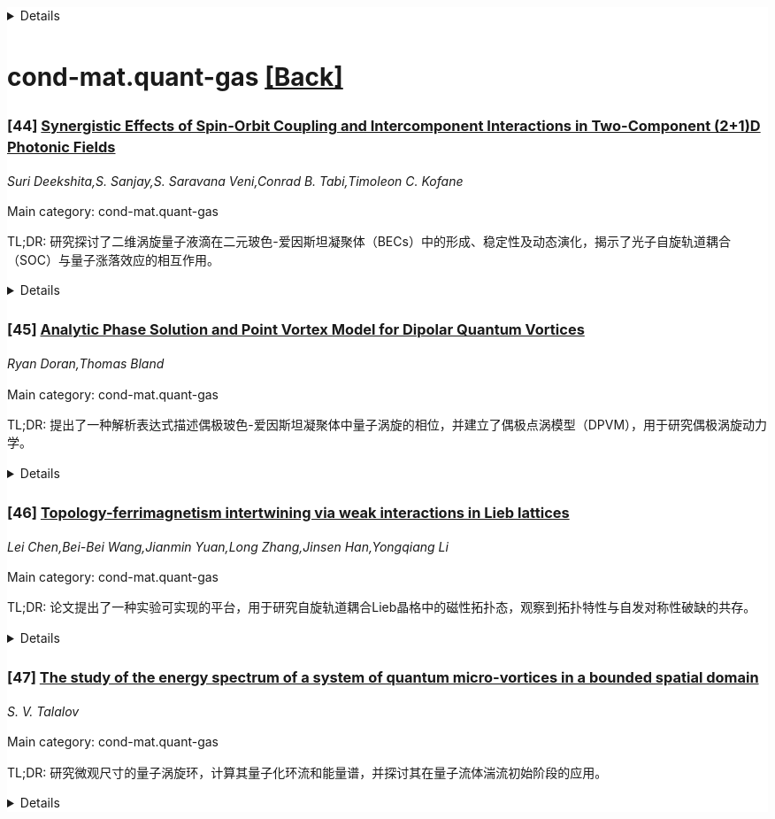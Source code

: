 
<details><summary>Details</summary></details>


<div id='cond-mat.quant-gas'></div>

# cond-mat.quant-gas [[Back]](#toc)

### [44] [Synergistic Effects of Spin-Orbit Coupling and Intercomponent Interactions in Two-Component (2+1)D Photonic Fields](https://arxiv.org/abs/2507.02505)
*Suri Deekshita,S. Sanjay,S. Saravana Veni,Conrad B. Tabi,Timoleon C. Kofane*

Main category: cond-mat.quant-gas

TL;DR: 研究探讨了二维涡旋量子液滴在二元玻色-爱因斯坦凝聚体（BECs）中的形成、稳定性及动态演化，揭示了光子自旋轨道耦合（SOC）与量子涨落效应的相互作用。


<details><summary>Details</summary></details>


### [45] [Analytic Phase Solution and Point Vortex Model for Dipolar Quantum Vortices](https://arxiv.org/abs/2507.02779)
*Ryan Doran,Thomas Bland*

Main category: cond-mat.quant-gas

TL;DR: 提出了一种解析表达式描述偶极玻色-爱因斯坦凝聚体中量子涡旋的相位，并建立了偶极点涡模型（DPVM），用于研究偶极涡旋动力学。


<details><summary>Details</summary></details>


### [46] [Topology-ferrimagnetism intertwining via weak interactions in Lieb lattices](https://arxiv.org/abs/2507.00291)
*Lei Chen,Bei-Bei Wang,Jianmin Yuan,Long Zhang,Jinsen Han,Yongqiang Li*

Main category: cond-mat.quant-gas

TL;DR: 论文提出了一种实验可实现的平台，用于研究自旋轨道耦合Lieb晶格中的磁性拓扑态，观察到拓扑特性与自发对称性破缺的共存。


<details><summary>Details</summary></details>


### [47] [The study of the energy spectrum of a system of quantum micro-vortices in a bounded spatial domain](https://arxiv.org/abs/2502.02615)
*S. V. Talalov*

Main category: cond-mat.quant-gas

TL;DR: 研究微观尺寸的量子涡旋环，计算其量子化环流和能量谱，并探讨其在量子流体湍流初始阶段的应用。


<details><summary>Details</summary></details>
